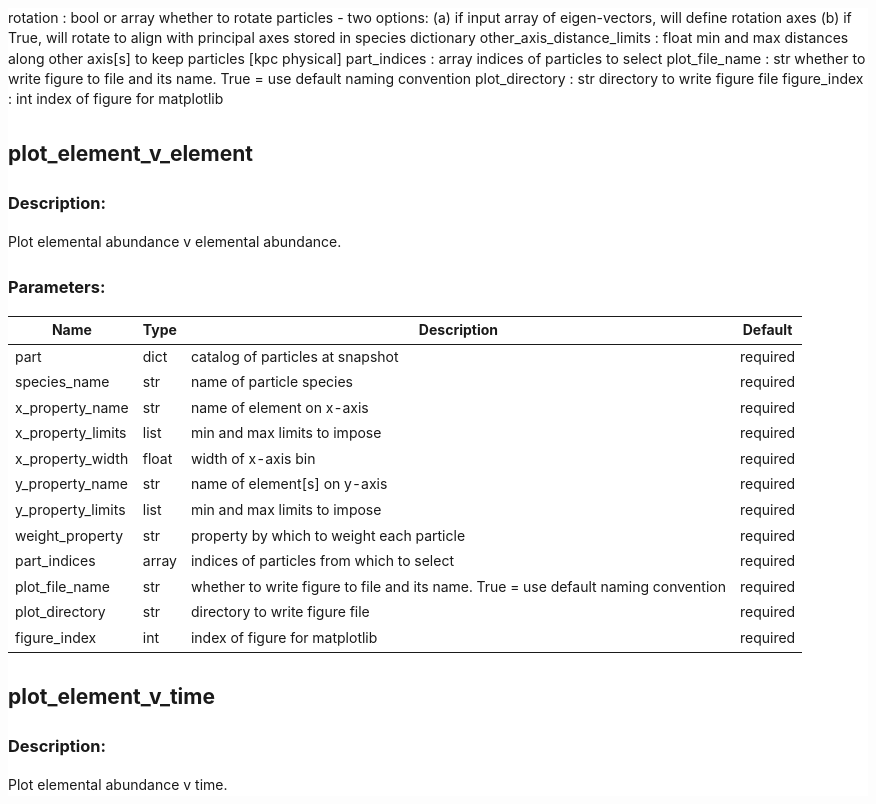 rotation : bool or array
    whether to rotate particles - two options:
    (a) if input array of eigen-vectors, will define rotation axes
    (b) if True, will rotate to align with principal axes stored in species dictionary
other_axis_distance_limits : float
    min and max distances along other axis[s] to keep particles [kpc physical]
part_indices : array
    indices of particles to select
plot_file_name : str
    whether to write figure to file and its name. True = use default naming convention
plot_directory : str
    directory to write figure file
figure_index : int
    index of figure for matplotlib


## plot_element_v_element

### Description:
Plot elemental abundance v elemental abundance.


### Parameters:


| Name | Type | Description | Default |
| --- | --- | --- | --- |
| part | dict |     catalog of particles at snapshot | required |
| species_name | str |     name of particle species | required |
| x_property_name | str |     name of element on x-axis | required |
| x_property_limits | list |     min and max limits to impose | required |
| x_property_width | float |     width of x-axis bin | required |
| y_property_name | str |     name of element[s] on y-axis | required |
| y_property_limits | list |     min and max limits to impose | required |
| weight_property | str |     property by which to weight each particle | required |
| part_indices | array |     indices of particles from which to select | required |
| plot_file_name | str |     whether to write figure to file and its name. True = use default naming convention | required |
| plot_directory | str |     directory to write figure file | required |
| figure_index | int |     index of figure for matplotlib | required |

## plot_element_v_time

### Description:
Plot elemental abundance v time.
